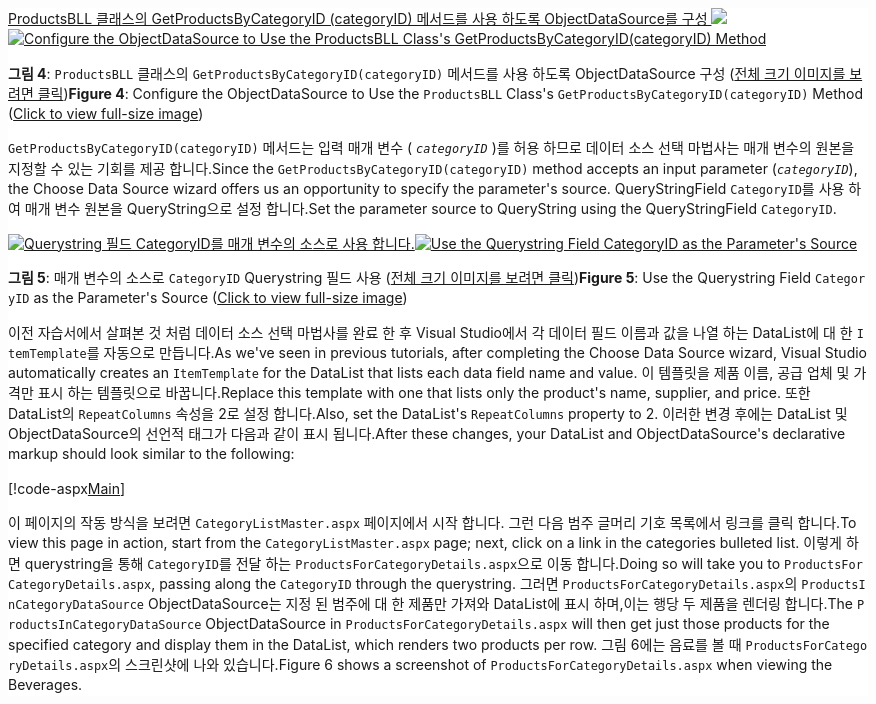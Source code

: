 <span data-ttu-id="d2d51-161">[ProductsBLL 클래스의 GetProductsByCategoryID (categoryID) 메서드를 사용 하도록 ObjectDataSource를 구성 ![](master-detail-filtering-acess-two-pages-datalist-vb/_static/image11.png)](master-detail-filtering-acess-two-pages-datalist-vb/_static/image10.png)</span><span class="sxs-lookup"><span data-stu-id="d2d51-161">[![Configure the ObjectDataSource to Use the ProductsBLL Class's GetProductsByCategoryID(categoryID) Method](master-detail-filtering-acess-two-pages-datalist-vb/_static/image11.png)](master-detail-filtering-acess-two-pages-datalist-vb/_static/image10.png)</span></span>

<span data-ttu-id="d2d51-162">**그림 4**: `ProductsBLL` 클래스의 `GetProductsByCategoryID(categoryID)` 메서드를 사용 하도록 ObjectDataSource 구성 ([전체 크기 이미지를 보려면 클릭](master-detail-filtering-acess-two-pages-datalist-vb/_static/image12.png))</span><span class="sxs-lookup"><span data-stu-id="d2d51-162">**Figure 4**: Configure the ObjectDataSource to Use the `ProductsBLL` Class's `GetProductsByCategoryID(categoryID)` Method ([Click to view full-size image](master-detail-filtering-acess-two-pages-datalist-vb/_static/image12.png))</span></span>

<span data-ttu-id="d2d51-163">`GetProductsByCategoryID(categoryID)` 메서드는 입력 매개 변수 ( *`categoryID`* )를 허용 하므로 데이터 소스 선택 마법사는 매개 변수의 원본을 지정할 수 있는 기회를 제공 합니다.</span><span class="sxs-lookup"><span data-stu-id="d2d51-163">Since the `GetProductsByCategoryID(categoryID)` method accepts an input parameter (*`categoryID`*), the Choose Data Source wizard offers us an opportunity to specify the parameter's source.</span></span> <span data-ttu-id="d2d51-164">QueryStringField `CategoryID`를 사용 하 여 매개 변수 원본을 QueryString으로 설정 합니다.</span><span class="sxs-lookup"><span data-stu-id="d2d51-164">Set the parameter source to QueryString using the QueryStringField `CategoryID`.</span></span>

<span data-ttu-id="d2d51-165">[![Querystring 필드 CategoryID를 매개 변수의 소스로 사용 합니다.](master-detail-filtering-acess-two-pages-datalist-vb/_static/image14.png)](master-detail-filtering-acess-two-pages-datalist-vb/_static/image13.png)</span><span class="sxs-lookup"><span data-stu-id="d2d51-165">[![Use the Querystring Field CategoryID as the Parameter's Source](master-detail-filtering-acess-two-pages-datalist-vb/_static/image14.png)](master-detail-filtering-acess-two-pages-datalist-vb/_static/image13.png)</span></span>

<span data-ttu-id="d2d51-166">**그림 5**: 매개 변수의 소스로 `CategoryID` Querystring 필드 사용 ([전체 크기 이미지를 보려면 클릭](master-detail-filtering-acess-two-pages-datalist-vb/_static/image15.png))</span><span class="sxs-lookup"><span data-stu-id="d2d51-166">**Figure 5**: Use the Querystring Field `CategoryID` as the Parameter's Source ([Click to view full-size image](master-detail-filtering-acess-two-pages-datalist-vb/_static/image15.png))</span></span>

<span data-ttu-id="d2d51-167">이전 자습서에서 살펴본 것 처럼 데이터 소스 선택 마법사를 완료 한 후 Visual Studio에서 각 데이터 필드 이름과 값을 나열 하는 DataList에 대 한 `ItemTemplate`를 자동으로 만듭니다.</span><span class="sxs-lookup"><span data-stu-id="d2d51-167">As we've seen in previous tutorials, after completing the Choose Data Source wizard, Visual Studio automatically creates an `ItemTemplate` for the DataList that lists each data field name and value.</span></span> <span data-ttu-id="d2d51-168">이 템플릿을 제품 이름, 공급 업체 및 가격만 표시 하는 템플릿으로 바꿉니다.</span><span class="sxs-lookup"><span data-stu-id="d2d51-168">Replace this template with one that lists only the product's name, supplier, and price.</span></span> <span data-ttu-id="d2d51-169">또한 DataList의 `RepeatColumns` 속성을 2로 설정 합니다.</span><span class="sxs-lookup"><span data-stu-id="d2d51-169">Also, set the DataList's `RepeatColumns` property to 2.</span></span> <span data-ttu-id="d2d51-170">이러한 변경 후에는 DataList 및 ObjectDataSource의 선언적 태그가 다음과 같이 표시 됩니다.</span><span class="sxs-lookup"><span data-stu-id="d2d51-170">After these changes, your DataList and ObjectDataSource's declarative markup should look similar to the following:</span></span>

[!code-aspx[Main](master-detail-filtering-acess-two-pages-datalist-vb/samples/sample4.aspx)]

<span data-ttu-id="d2d51-171">이 페이지의 작동 방식을 보려면 `CategoryListMaster.aspx` 페이지에서 시작 합니다. 그런 다음 범주 글머리 기호 목록에서 링크를 클릭 합니다.</span><span class="sxs-lookup"><span data-stu-id="d2d51-171">To view this page in action, start from the `CategoryListMaster.aspx` page; next, click on a link in the categories bulleted list.</span></span> <span data-ttu-id="d2d51-172">이렇게 하면 querystring을 통해 `CategoryID`를 전달 하는 `ProductsForCategoryDetails.aspx`으로 이동 합니다.</span><span class="sxs-lookup"><span data-stu-id="d2d51-172">Doing so will take you to `ProductsForCategoryDetails.aspx`, passing along the `CategoryID` through the querystring.</span></span> <span data-ttu-id="d2d51-173">그러면 `ProductsForCategoryDetails.aspx`의 `ProductsInCategoryDataSource` ObjectDataSource는 지정 된 범주에 대 한 제품만 가져와 DataList에 표시 하며,이는 행당 두 제품을 렌더링 합니다.</span><span class="sxs-lookup"><span data-stu-id="d2d51-173">The `ProductsInCategoryDataSource` ObjectDataSource in `ProductsForCategoryDetails.aspx` will then get just those products for the specified category and display them in the DataList, which renders two products per row.</span></span> <span data-ttu-id="d2d51-174">그림 6에는 음료를 볼 때 `ProductsForCategoryDetails.aspx`의 스크린샷에 나와 있습니다.</span><span class="sxs-lookup"><span data-stu-id="d2d51-174">Figure 6 shows a screenshot of `ProductsForCategoryDetails.aspx` when viewing the Beverages.</span></span>
